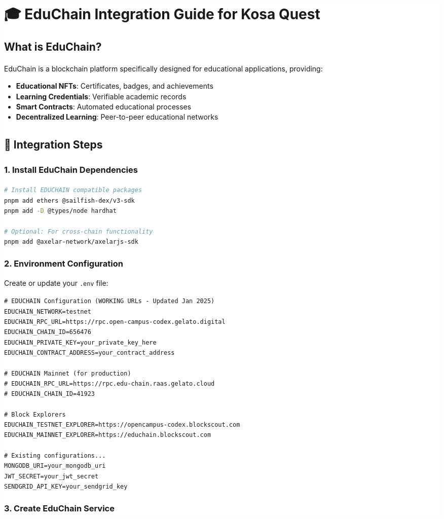 # 🎓 EduChain Integration Guide for Kosa Quest

## What is EduChain?

EduChain is a blockchain platform specifically designed for educational applications, providing:
- **Educational NFTs**: Certificates, badges, and achievements
- **Learning Credentials**: Verifiable academic records
- **Smart Contracts**: Automated educational processes
- **Decentralized Learning**: Peer-to-peer educational networks

## 🚀 Integration Steps

### 1. Install EduChain Dependencies

```bash
# Install EDUCHAIN compatible packages
pnpm add ethers @sailfish-dex/v3-sdk
pnpm add -D @types/node hardhat

# Optional: For cross-chain functionality
pnpm add @axelar-network/axelarjs-sdk
```

### 2. Environment Configuration

Create or update your `.env` file:

```env
# EDUCHAIN Configuration (WORKING URLs - Updated Jan 2025)
EDUCHAIN_NETWORK=testnet
EDUCHAIN_RPC_URL=https://rpc.open-campus-codex.gelato.digital
EDUCHAIN_CHAIN_ID=656476
EDUCHAIN_PRIVATE_KEY=your_private_key_here
EDUCHAIN_CONTRACT_ADDRESS=your_contract_address

# EDUCHAIN Mainnet (for production)
# EDUCHAIN_RPC_URL=https://rpc.edu-chain.raas.gelato.cloud
# EDUCHAIN_CHAIN_ID=41923

# Block Explorers
EDUCHAIN_TESTNET_EXPLORER=https://opencampus-codex.blockscout.com
EDUCHAIN_MAINNET_EXPLORER=https://educhain.blockscout.com

# Existing configurations...
MONGODB_URI=your_mongodb_uri
JWT_SECRET=your_jwt_secret
SENDGRID_API_KEY=your_sendgrid_key
```

### 3. Create EduChain Service
